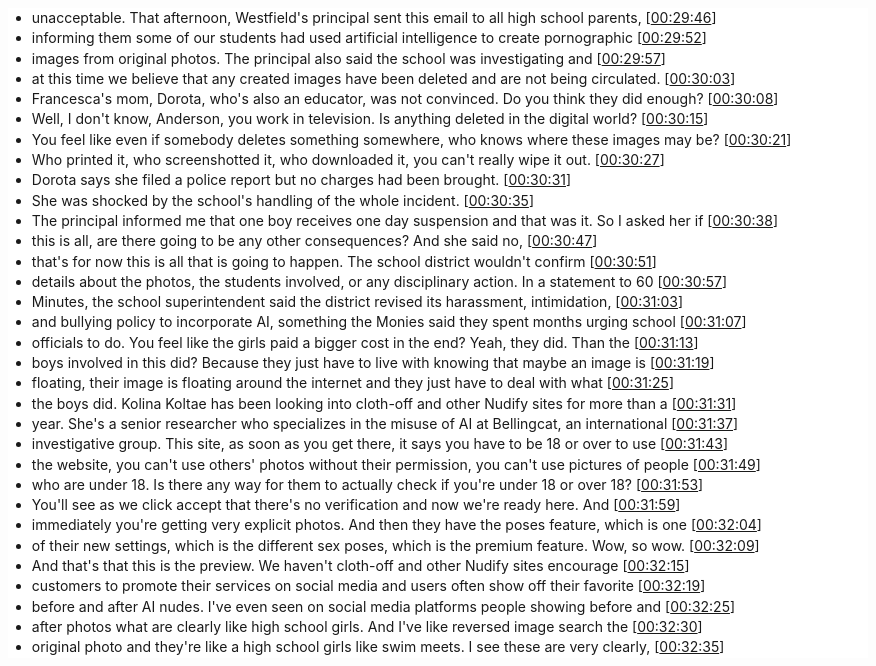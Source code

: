 *  unacceptable. That afternoon, Westfield's principal sent this email to all high school parents, [[00:29:46](https://www.youtube.com/watch?v=LgUjLcxJxVg&t=1786.28s)]
*  informing them some of our students had used artificial intelligence to create pornographic [[00:29:52](https://www.youtube.com/watch?v=LgUjLcxJxVg&t=1792.2s)]
*  images from original photos. The principal also said the school was investigating and [[00:29:57](https://www.youtube.com/watch?v=LgUjLcxJxVg&t=1797.56s)]
*  at this time we believe that any created images have been deleted and are not being circulated. [[00:30:03](https://www.youtube.com/watch?v=LgUjLcxJxVg&t=1803.0s)]
*  Francesca's mom, Dorota, who's also an educator, was not convinced. Do you think they did enough? [[00:30:08](https://www.youtube.com/watch?v=LgUjLcxJxVg&t=1808.92s)]
*  Well, I don't know, Anderson, you work in television. Is anything deleted in the digital world? [[00:30:15](https://www.youtube.com/watch?v=LgUjLcxJxVg&t=1815.24s)]
*  You feel like even if somebody deletes something somewhere, who knows where these images may be? [[00:30:21](https://www.youtube.com/watch?v=LgUjLcxJxVg&t=1821.88s)]
*  Who printed it, who screenshotted it, who downloaded it, you can't really wipe it out. [[00:30:27](https://www.youtube.com/watch?v=LgUjLcxJxVg&t=1827.16s)]
*  Dorota says she filed a police report but no charges had been brought. [[00:30:31](https://www.youtube.com/watch?v=LgUjLcxJxVg&t=1831.56s)]
*  She was shocked by the school's handling of the whole incident. [[00:30:35](https://www.youtube.com/watch?v=LgUjLcxJxVg&t=1835.56s)]
*  The principal informed me that one boy receives one day suspension and that was it. So I asked her if [[00:30:38](https://www.youtube.com/watch?v=LgUjLcxJxVg&t=1838.92s)]
*  this is all, are there going to be any other consequences? And she said no, [[00:30:47](https://www.youtube.com/watch?v=LgUjLcxJxVg&t=1847.8799999999999s)]
*  that's for now this is all that is going to happen. The school district wouldn't confirm [[00:30:51](https://www.youtube.com/watch?v=LgUjLcxJxVg&t=1851.8s)]
*  details about the photos, the students involved, or any disciplinary action. In a statement to 60 [[00:30:57](https://www.youtube.com/watch?v=LgUjLcxJxVg&t=1857.32s)]
*  Minutes, the school superintendent said the district revised its harassment, intimidation, [[00:31:03](https://www.youtube.com/watch?v=LgUjLcxJxVg&t=1863.08s)]
*  and bullying policy to incorporate AI, something the Monies said they spent months urging school [[00:31:07](https://www.youtube.com/watch?v=LgUjLcxJxVg&t=1867.72s)]
*  officials to do. You feel like the girls paid a bigger cost in the end? Yeah, they did. Than the [[00:31:13](https://www.youtube.com/watch?v=LgUjLcxJxVg&t=1873.8s)]
*  boys involved in this did? Because they just have to live with knowing that maybe an image is [[00:31:19](https://www.youtube.com/watch?v=LgUjLcxJxVg&t=1879.8s)]
*  floating, their image is floating around the internet and they just have to deal with what [[00:31:25](https://www.youtube.com/watch?v=LgUjLcxJxVg&t=1885.48s)]
*  the boys did. Kolina Koltae has been looking into cloth-off and other Nudify sites for more than a [[00:31:31](https://www.youtube.com/watch?v=LgUjLcxJxVg&t=1891.32s)]
*  year. She's a senior researcher who specializes in the misuse of AI at Bellingcat, an international [[00:31:37](https://www.youtube.com/watch?v=LgUjLcxJxVg&t=1897.0s)]
*  investigative group. This site, as soon as you get there, it says you have to be 18 or over to use [[00:31:43](https://www.youtube.com/watch?v=LgUjLcxJxVg&t=1903.48s)]
*  the website, you can't use others' photos without their permission, you can't use pictures of people [[00:31:49](https://www.youtube.com/watch?v=LgUjLcxJxVg&t=1909.4s)]
*  who are under 18. Is there any way for them to actually check if you're under 18 or over 18? [[00:31:53](https://www.youtube.com/watch?v=LgUjLcxJxVg&t=1913.4s)]
*  You'll see as we click accept that there's no verification and now we're ready here. And [[00:31:59](https://www.youtube.com/watch?v=LgUjLcxJxVg&t=1919.24s)]
*  immediately you're getting very explicit photos. And then they have the poses feature, which is one [[00:32:04](https://www.youtube.com/watch?v=LgUjLcxJxVg&t=1924.76s)]
*  of their new settings, which is the different sex poses, which is the premium feature. Wow, so wow. [[00:32:09](https://www.youtube.com/watch?v=LgUjLcxJxVg&t=1929.4s)]
*  And that's that this is the preview. We haven't cloth-off and other Nudify sites encourage [[00:32:15](https://www.youtube.com/watch?v=LgUjLcxJxVg&t=1935.8799999999999s)]
*  customers to promote their services on social media and users often show off their favorite [[00:32:19](https://www.youtube.com/watch?v=LgUjLcxJxVg&t=1939.8s)]
*  before and after AI nudes. I've even seen on social media platforms people showing before and [[00:32:25](https://www.youtube.com/watch?v=LgUjLcxJxVg&t=1945.48s)]
*  after photos what are clearly like high school girls. And I've like reversed image search the [[00:32:30](https://www.youtube.com/watch?v=LgUjLcxJxVg&t=1950.92s)]
*  original photo and they're like a high school girls like swim meets. I see these are very clearly, [[00:32:35](https://www.youtube.com/watch?v=LgUjLcxJxVg&t=1955.88s)]